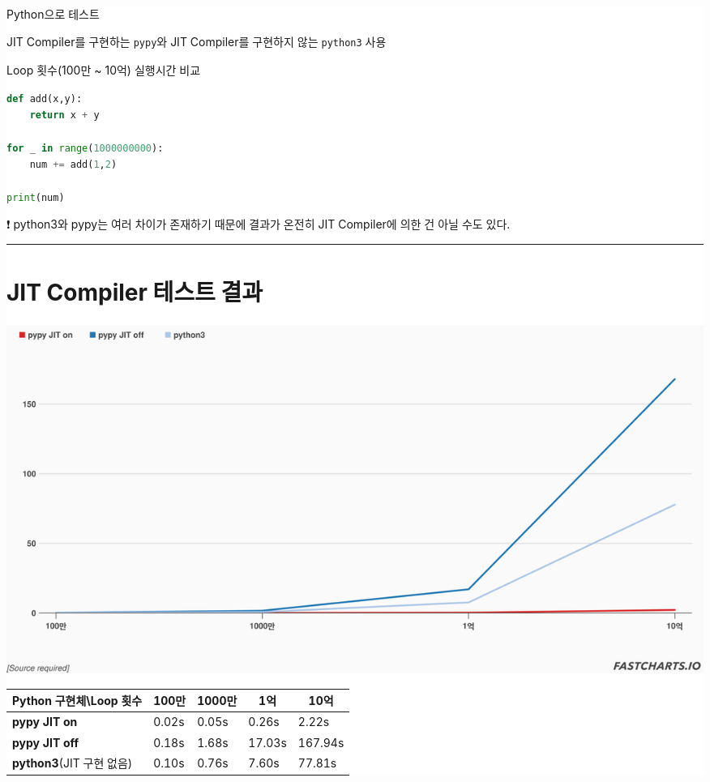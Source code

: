 Python으로 테스트

JIT Compiler를 구현하는 `pypy`와
JIT Compiler를 구현하지 않는 `python3` 사용

Loop 횟수(100만 ~ 10억) 실행시간 비교

```python
def add(x,y):
    return x + y
    
for _ in range(1000000000):
    num += add(1,2)

print(num)
```

❗️ python3와 pypy는 여러 차이가 존재하기 때문에 결과가 온전히 JIT Compiler에 의한 건 아닐 수도 있다.

- - -

# JIT Compiler 테스트 결과
 
![w:600](svg.svg) 

|Python 구현체\Loop 횟수|100만|1000만|1억|10억|
|---|---|---|---|---|
|**pypy JIT on**|0.02s|0.05s|0.26s|2.22s|
|**pypy JIT off**|0.18s|1.68s|17.03s|167.94s|
|**python3**(JIT 구현 없음)|0.10s|0.76s|7.60s|77.81s|
